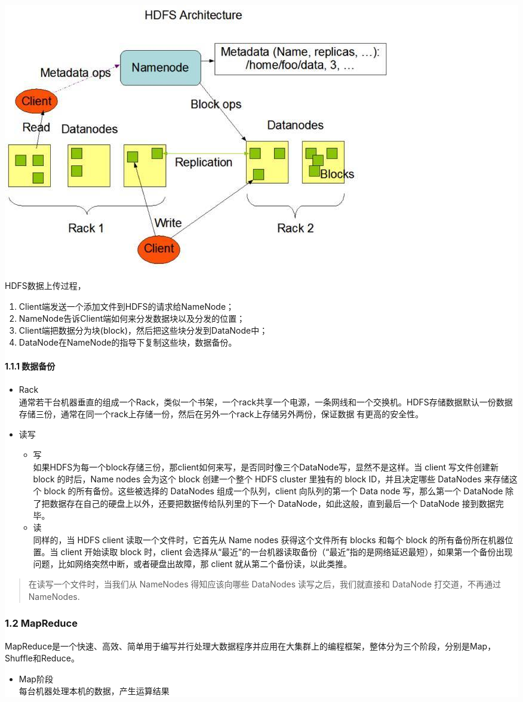 ![HDFS整体架构图](../../pics/hdfs.jpg)

HDFS数据上传过程，
1) Client端发送一个添加文件到HDFS的请求给NameNode；
2) NameNode告诉Client端如何来分发数据块以及分发的位置；
3) Client端把数据分为块(block)，然后把这些块分发到DataNode中；
4) DataNode在NameNode的指导下复制这些块，数据备份。

#### 1.1.1 数据备份
- Rack   
通常若干台机器垂直的组成一个Rack，类似一个书架，一个rack共享一个电源，一条网线和一个交换机。HDFS存储数据默认一份数据存储三份，通常在同一个rack上存储一份，然后在另外一个rack上存储另外两份，保证数据 有更高的安全性。

- 读写
	- 写   
如果HDFS为每一个block存储三份，那client如何来写，是否同时像三个DataNode写，显然不是这样。当 client 写文件创建新 block 的时后，Name nodes 会为这个 block 创建一个整个 HDFS cluster 里独有的 block ID，并且决定哪些 DataNodes 来存储这个 block 的所有备份。这些被选择的 DataNodes 组成一个队列，client 向队列的第一个 Data node 写，那么第一个 DataNode 除了把数据存在自己的硬盘上以外，还要把数据传给队列里的下一个 DataNode，如此这般，直到最后一个 DataNode 接到数据完毕。
	- 读   
同样的，当 HDFS client 读取一个文件时，它首先从 Name nodes 获得这个文件所有 blocks 和每个 block 的所有备份所在机器位置。当 client 开始读取 block 时，client 会选择从“最近”的一台机器读取备份（“最近”指的是网络延迟最短），如果第一个备份出现问题，比如网络突然中断，或者硬盘出故障，那 client 就从第二个备份读，以此类推。

> 在读写一个文件时，当我们从 NameNodes 得知应该向哪些 DataNodes 读写之后，我们就直接和 DataNode 打交道，不再通过 NameNodes.

### 1.2 MapReduce
MapReduce是一个快速、高效、简单用于编写并行处理大数据程序并应用在大集群上的编程框架，整体分为三个阶段，分别是Map，Shuffle和Reduce。
- Map阶段   
每台机器处理本机的数据，产生运算结果
